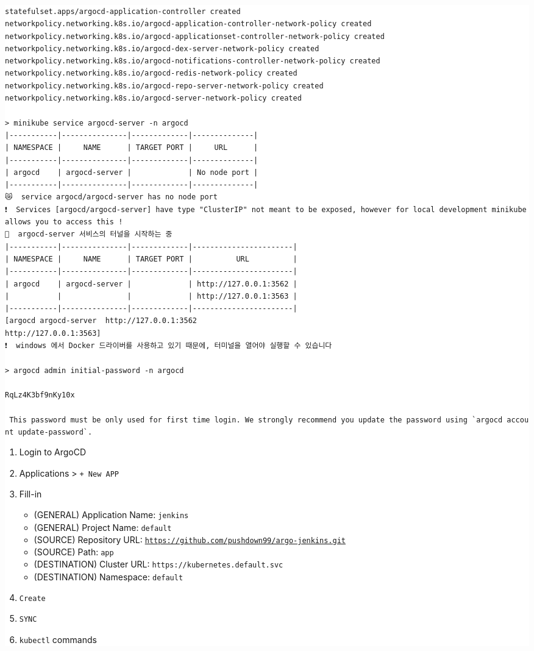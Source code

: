 ~~~terminal
statefulset.apps/argocd-application-controller created
networkpolicy.networking.k8s.io/argocd-application-controller-network-policy created
networkpolicy.networking.k8s.io/argocd-applicationset-controller-network-policy created
networkpolicy.networking.k8s.io/argocd-dex-server-network-policy created
networkpolicy.networking.k8s.io/argocd-notifications-controller-network-policy created
networkpolicy.networking.k8s.io/argocd-redis-network-policy created
networkpolicy.networking.k8s.io/argocd-repo-server-network-policy created
networkpolicy.networking.k8s.io/argocd-server-network-policy created

> minikube service argocd-server -n argocd
|-----------|---------------|-------------|--------------|
| NAMESPACE |     NAME      | TARGET PORT |     URL      |
|-----------|---------------|-------------|--------------|
| argocd    | argocd-server |             | No node port |
|-----------|---------------|-------------|--------------|
😿  service argocd/argocd-server has no node port
❗  Services [argocd/argocd-server] have type "ClusterIP" not meant to be exposed, however for local development minikube allows you to access this !
🏃  argocd-server 서비스의 터널을 시작하는 중
|-----------|---------------|-------------|-----------------------|
| NAMESPACE |     NAME      | TARGET PORT |          URL          |
|-----------|---------------|-------------|-----------------------|
| argocd    | argocd-server |             | http://127.0.0.1:3562 |
|           |               |             | http://127.0.0.1:3563 |
|-----------|---------------|-------------|-----------------------|
[argocd argocd-server  http://127.0.0.1:3562
http://127.0.0.1:3563]
❗  windows 에서 Docker 드라이버를 사용하고 있기 때문에, 터미널을 열어야 실행할 수 있습니다

> argocd admin initial-password -n argocd

RqLz4K3bf9nKy10x

 This password must be only used for first time login. We strongly recommend you update the password using `argocd account update-password`.
~~~

1. Login to ArgoCD
2. Applications > `+ New APP`
3. Fill-in

    - (GENERAL) Application Name: `jenkins`
    - (GENERAL) Project Name: `default`
    - (SOURCE) Repository URL: [`https://github.com/pushdown99/argo-jenkins.git`](https://github.com/pushdown99/argo-jenkins.git)
    - (SOURCE) Path: `app`
    - (DESTINATION) Cluster URL: `https://kubernetes.default.svc`
    - (DESTINATION) Namespace: `default`

4. `Create`
5. `SYNC`
6. `kubectl` commands
